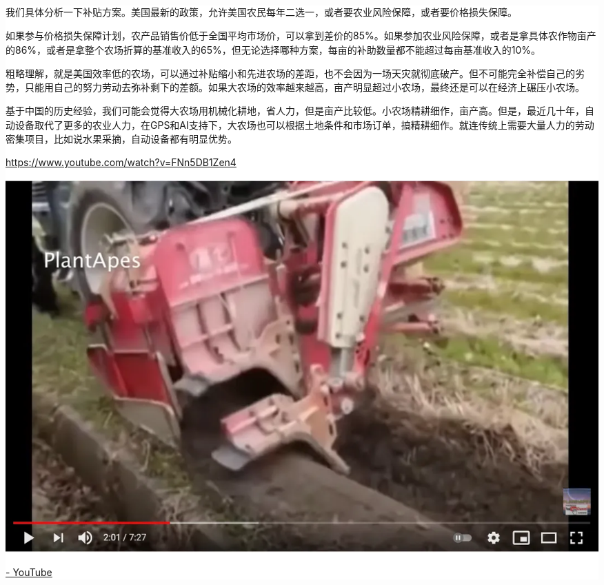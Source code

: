 我们具体分析一下补贴方案。美国最新的政策，允许美国农民每年二选一，或者要农业风险保障，或者要价格损失保障。

如果参与价格损失保障计划，农产品销售价低于全国平均市场价，可以拿到差价的85%。如果参加农业风险保障，或者是拿具体农作物亩产的86%，或者是拿整个农场折算的基准收入的65%，但无论选择哪种方案，每亩的补助数量都不能超过每亩基准收入的10%。

粗略理解，就是美国效率低的农场，可以通过补贴缩小和先进农场的差距，也不会因为一场天灾就彻底破产。但不可能完全补偿自己的劣势，只能用自己的努力劳动去弥补剩下的差额。如果大农场的效率越来越高，亩产明显超过小农场，最终还是可以在经济上碾压小农场。

基于中国的历史经验，我们可能会觉得大农场用机械化耕地，省人力，但是亩产比较低。小农场精耕细作，亩产高。但是，最近几十年，自动设备取代了更多的农业人力，在GPS和AI支持下，大农场也可以根据土地条件和市场订单，搞精耕细作。就连传统上需要大量人力的劳动密集项目，比如说水果采摘，自动设备都有明显优势。

https://www.youtube.com/watch?v=FNn5DB1Zen4

![](/images/btnews/btnews/0201_0300/0229/image8.webp)

[ - YouTube](https://www.youtube.com/watch?v=-BBnMLnqPbA&pbjreload=101)
